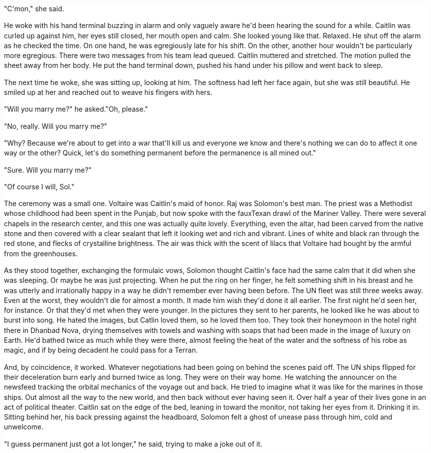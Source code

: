 "C'mon," she said.

He woke with his hand terminal buzzing in alarm and only vaguely aware he'd been hearing the sound for a while. Caitlin was curled up against him, her eyes still closed, her mouth open and calm. She looked young like that. Relaxed. He shut off the alarm as he checked the time. On one hand, he was egregiously late for his shift. On the other, another hour wouldn't be particularly more egregious. There were two messages from his team lead queued. Caitlin muttered and stretched. The motion pulled the sheet away from her body. He put the hand terminal down, pushed his hand under his pillow and went back to sleep.

The next time he woke, she was sitting up, looking at him. The softness had left her face again, but she was still beautiful. He smiled up at her and reached out to weave his fingers with hers.

"Will you marry me?" he asked."Oh, please."

"No, really. Will you marry me?"

"Why? Because we're about to get into a war that'll kill us and everyone we know and there's nothing we can do to affect it one way or the other? Quick, let's do something permanent before the permanence is all mined out."

"Sure. Will you marry me?"

"Of course I will, Sol."

The ceremony was a small one. Voltaire was Caitlin's maid of honor. Raj was Solomon's best man. The priest was a Methodist whose childhood had been spent in the Punjab, but now spoke with the faux­Texan drawl of the Mariner Valley. There were several chapels in the research center, and this one was actually quite lovely. Everything, even the altar, had been carved from the native stone and then covered with a clear sealant that left it looking wet and rich and vibrant. Lines of white and black ran through the red stone, and flecks of crystalline brightness. The air was thick with the scent of lilacs that Voltaire had bought by the armful from the greenhouses.

As they stood together, exchanging the formulaic vows, Solomon thought Caitlin's face had the same calm that it did when she was sleeping. Or maybe he was just projecting. When he put the ring on her finger, he felt something shift in his breast and he was utterly and irrationally happy in a way he didn't remember ever having been before. The UN fleet was still three weeks away. Even at the worst, they wouldn't die for almost a month. It made him wish they'd done it all earlier. The first night he'd seen her, for instance. Or that they'd met when they were younger. In the pictures they sent to her parents, he looked like he was about to burst into song. He hated the images, but Catlin loved them, so he loved them too. They took their honeymoon in the hotel right there in Dhanbad Nova, drying themselves with towels and washing with soaps that had been made in the image of luxury on Earth. He'd bathed twice as much while they were there, almost feeling the heat of the water and the softness of his robe as magic, and if by being decadent he could pass for a Terran.

And, by coincidence, it worked. Whatever negotiations had been going on behind the scenes paid off. The UN ships flipped for their deceleration burn early and burned twice as long. They were on their way home. He watching the announcer on the newsfeed tracking the orbital mechanics of the voyage out and back. He tried to imagine what it was like for the marines in those ships. Out almost all the way to the new world, and then back without ever having seen it. Over half a year of their lives gone in an act of political theater. Caitlin sat on the edge of the bed, leaning in toward the monitor, not taking her eyes from it. Drinking it in. Sitting behind her, his back pressing against the headboard, Solomon felt a ghost of unease pass through him, cold and unwelcome.

"I guess permanent just got a lot longer," he said, trying to make a joke out of it.
